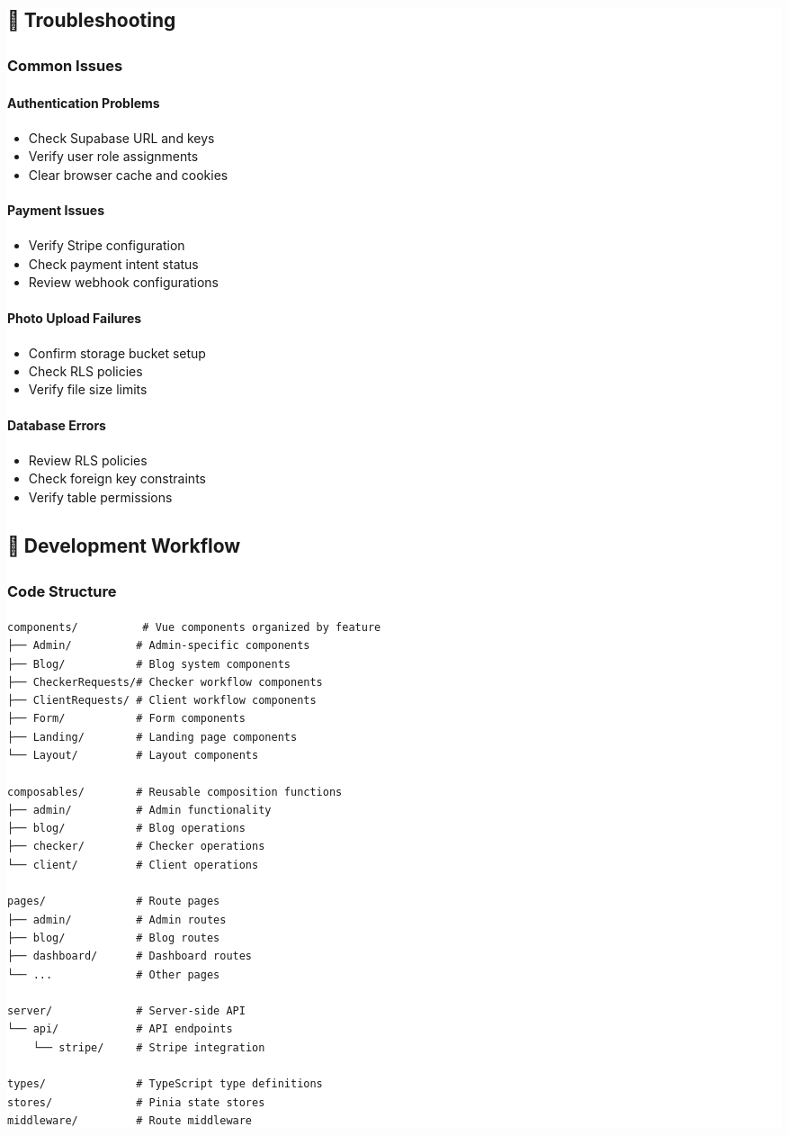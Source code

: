 ## 🐛 Troubleshooting

### Common Issues

#### Authentication Problems

- Check Supabase URL and keys
- Verify user role assignments
- Clear browser cache and cookies

#### Payment Issues

- Verify Stripe configuration
- Check payment intent status
- Review webhook configurations

#### Photo Upload Failures

- Confirm storage bucket setup
- Check RLS policies
- Verify file size limits

#### Database Errors

- Review RLS policies
- Check foreign key constraints
- Verify table permissions

## 🔄 Development Workflow

### Code Structure

```
components/          # Vue components organized by feature
├── Admin/          # Admin-specific components
├── Blog/           # Blog system components
├── CheckerRequests/# Checker workflow components
├── ClientRequests/ # Client workflow components
├── Form/           # Form components
├── Landing/        # Landing page components
└── Layout/         # Layout components

composables/        # Reusable composition functions
├── admin/          # Admin functionality
├── blog/           # Blog operations
├── checker/        # Checker operations
└── client/         # Client operations

pages/              # Route pages
├── admin/          # Admin routes
├── blog/           # Blog routes
├── dashboard/      # Dashboard routes
└── ...             # Other pages

server/             # Server-side API
└── api/            # API endpoints
    └── stripe/     # Stripe integration

types/              # TypeScript type definitions
stores/             # Pinia state stores
middleware/         # Route middleware
```
